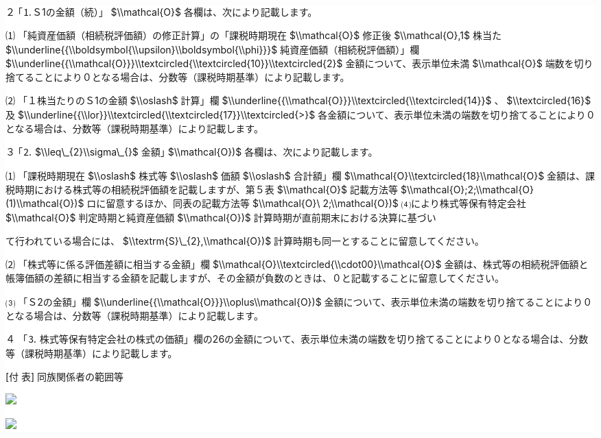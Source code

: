 ２ ｢⒈Ｓ1の金額（続）」 $\\mathcal{O}$ 各欄は、次により記載します。

⑴ 「純資産価額（相続税評価額）の修正計算」の「課税時期現在 $\\mathcal{O}$ 修正後 $\\mathcal{O},1$ 株当た $\\underline{{\\boldsymbol{\\upsilon}\\boldsymbol{\\phi}}}$ 純資産価額（相続税評価額）」欄 $\\underline{{\\mathcal{O}}}\\textcircled{\\textcircled{10}}\\textcircled{2}$ 金額について、表示単位未満 $\\mathcal{O}$ 端数を切り捨てることにより０となる場合は、分数等（課税時期基準）により記載します。

⑵ 「１株当たりのＳ1の金額 $\\oslash$ 計算」欄 $\\underline{{\\mathcal{O}}}\\textcircled{\\textcircled{14}}$ 、 $\\textcircled{16}$ 及 $\\underline{{\\lor}}\\textcircled{\\textcircled{17}}\\textcircled{>}$ 各金額について、表示単位未満の端数を切り捨てることにより０となる場合は、分数等（課税時期基準）により記載します。

３ ｢⒉ $\\leq\_{2}\\sigma\_{}$ 金額｣ $\\mathcal{O})$ 各欄は、次により記載します。

⑴ 「課税時期現在 $\\oslash$ 株式等 $\\oslash$ 価額 $\\oslash$ 合計額」欄 $\\mathcal{O}\\textcircled{18}\\mathcal{O}$ 金額は、課税時期における株式等の相続税評価額を記載しますが、第５表 $\\mathcal{O}$ 記載方法等 $\\mathcal{O};2;\\mathcal{O}(1)\\mathcal{O})$ ロに留意するほか、同表の記載方法等 $\\mathcal{O}\ 2;\\mathcal{O})$ ⑷により株式等保有特定会社 $\\mathcal{O}$ 判定時期と純資産価額 $\\mathcal{O})$ 計算時期が直前期末における決算に基づい

て行われている場合には、 $\\textrm{S}\_{2},\\mathcal{O})$ 計算時期も同一とすることに留意してください。

⑵ 「株式等に係る評価差額に相当する金額」欄 $\\mathcal{O}\\textcircled{\\cdot00}\\mathcal{O}$ 金額は、株式等の相続税評価額と帳簿価額の差額に相当する金額を記載しますが、その金額が負数のときは、０と記載することに留意してください。

⑶ 「Ｓ2の金額」欄 $\\underline{{\\mathcal{O}}}\\oplus\\mathcal{O})$ 金額について、表示単位未満の端数を切り捨てることにより０となる場合は、分数等（課税時期基準）により記載します。

４ 「⒊ 株式等保有特定会社の株式の価額」欄の26の金額について、表示単位未満の端数を切り捨てることにより０となる場合は、分数等（課税時期基準）により記載します。

\[付 表\] 同族関係者の範囲等

![](https://www.nta.go.jp/tmp/b6da195d-d9fb-4fdf-98c4-0ab6eb663388/images/8feeda80c9d0eaee9e85e4c1af5ffe3d151c2d7a8bf5896c975cb420a8a239e6.jpg)

![](https://www.nta.go.jp/tmp/b6da195d-d9fb-4fdf-98c4-0ab6eb663388/images/6507e14a02147ba8e63bbff9f42cb8e85762d79d89b591ca3e19ac4b432472ce.jpg)